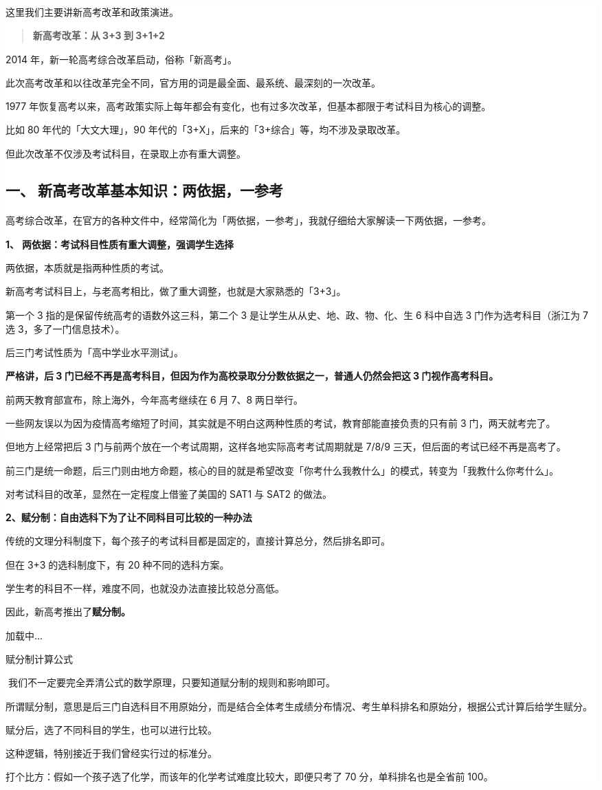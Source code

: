 这里我们主要讲新高考改革和政策演进。

> **新高考改革：从 3+3 到 3+1+2**

2014 年，新一轮高考综合改革启动，俗称「新高考」。

此次高考改革和以往改革完全不同，官方用的词是最全面、最系统、最深刻的一次改革。

1977 年恢复高考以来，高考政策实际上每年都会有变化，也有过多次改革，但基本都限于考试科目为核心的调整。

比如 80 年代的「大文大理」，90 年代的「3+X」，后来的「3+综合」等，均不涉及录取改革。

但此次改革不仅涉及考试科目，在录取上亦有重大调整。 

## **一、** **新高考改革基本知识：两依据，一参考**

高考综合改革，在官方的各种文件中，经常简化为「两依据，一参考」，我就仔细给大家解读一下两依据，一参考。 

**1、** **两依据：考试科目性质有重大调整，强调学生选择** 

两依据，本质就是指两种性质的考试。

新高考考试科目上，与老高考相比，做了重大调整，也就是大家熟悉的「3+3」。

第一个 3 指的是保留传统高考的语数外这三科，第二个 3 是让学生从从史、地、政、物、化、生 6 科中自选 3 门作为选考科目（浙江为 7 选 3，多了一门信息技术）。

后三门考试性质为「高中学业水平测试」。

**严格讲，后 3 门已经不再是高考科目，但因为作为高校录取分分数依据之一，普通人仍然会把这 3 门视作高考科目。**

前两天教育部宣布，除上海外，今年高考继续在 6 月 7、8 两日举行。

一些网友误以为因为疫情高考缩短了时间，其实就是不明白这两种性质的考试，教育部能直接负责的只有前 3 门，两天就考完了。

但地方上经常把后 3 门与前两个放在一个考试周期，这样各地实际高考考试周期就是 7/8/9 三天，但后面的考试已经不再是高考了。

前三门是统一命题，后三门则由地方命题，核心的目的就是希望改变「你考什么我教什么」的模式，转变为「我教什么你考什么」。

对考试科目的改革，显然在一定程度上借鉴了美国的 SAT1 与 SAT2 的做法。

**2、赋分制：自由选科下为了让不同科目可比较的一种办法**

传统的文理分科制度下，每个孩子的考试科目都是固定的，直接计算总分，然后排名即可。

但在 3+3 的选科制度下，有 20 种不同的选科方案。

学生考的科目不一样，难度不同，也就没办法直接比较总分高低。

因此，新高考推出了**赋分制。**

加载中...

赋分制计算公式

 我们不一定要完全弄清公式的数学原理，只要知道赋分制的规则和影响即可。

所谓赋分制，意思是后三门自选科目不用原始分，而是结合全体考生成绩分布情况、考生单科排名和原始分，根据公式计算后给学生赋分。

赋分后，选了不同科目的学生，也可以进行比较。

这种逻辑，特别接近于我们曾经实行过的标准分。

打个比方：假如一个孩子选了化学，而该年的化学考试难度比较大，即便只考了 70 分，单科排名也是全省前 100。

